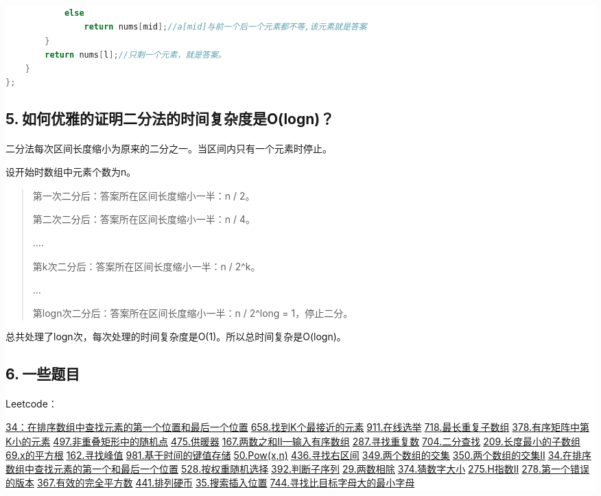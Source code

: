 ```cpp
            else
                return nums[mid];//a[mid]与前一个后一个元素都不等,该元素就是答案
        }
        return nums[l];//只剩一个元素，就是答案。
    }
};
```



## 5. 如何优雅的证明二分法的时间复杂度是O(logn)？

二分法每次区间长度缩小为原来的二分之一。当区间内只有一个元素时停止。

设开始时数组中元素个数为n。

> 第一次二分后：答案所在区间长度缩小一半：n / 2。
>
> 第二次二分后：答案所在区间长度缩小一半：n / 4。
>
> ....
>
> 第k次二分后：答案所在区间长度缩小一半：n / 2^k。
>
> ...
>
> 第logn次二分后：答案所在区间长度缩小一半：n / 2^long = 1，停止二分。

总共处理了logn次，每次处理的时间复杂度是O(1)。所以总时间复杂是O(logn)。



## 6. 一些题目

Leetcode：

[34：在排序数组中查找元素的第一个位置和最后一个位置](https://blog.csdn.net/qq_17550379/article/details/83214428)
[658.找到K个最接近的元素](https://leetcode-cn.com/problems/find-k-closest-elements/)
[911.在线选举](https://leetcode-cn.com/problems/online-election/)
[718.最长重复子数组](https://leetcode-cn.com/problems/maximum-length-of-repeated-subarray/)
[378.有序矩阵中第K小的元素](https://leetcode-cn.com/problems/kth-smallest-element-in-a-sorted-matrix/)
[497.非重叠矩形中的随机点](https://leetcode-cn.com/problems/random-point-in-non-overlapping-rectangles/)
[475.供暖器](https://leetcode-cn.com/problems/heaters/)
[167.两数之和II—输入有序数组](https://leetcode-cn.com/problems/two-sum-ii-input-array-is-sorted/)
[287.寻找重复数](https://leetcode-cn.com/problems/find-the-duplicate-number/)
[704.二分查找](https://leetcode-cn.com/problems/binary-search/)
[209.长度最小的子数组](https://leetcode-cn.com/problems/minimum-size-subarray-sum/)
[69.x的平方根](https://leetcode-cn.com/problems/sqrtx/)
[162.寻找峰值](https://leetcode-cn.com/problems/find-peak-element/)
[981.基于时间的键值存储](https://leetcode-cn.com/problems/time-based-key-value-store/)
[50.Pow(x,n)](https://leetcode-cn.com/problems/powx-n/)
[436.寻找右区间](https://leetcode-cn.com/problems/find-right-interval/)
[349.两个数组的交集](https://leetcode-cn.com/problems/intersection-of-two-arrays/)
[350.两个数组的交集II](https://leetcode-cn.com/problems/intersection-of-two-arrays-ii/solution/)
[34.在排序数组中查找元素的第一个和最后一个位置](https://leetcode-cn.com/problems/find-first-and-last-position-of-element-in-sorted-array/)
[528.按权重随机选择](https://leetcode-cn.com/problems/random-pick-with-weight/)
[392.判断子序列](https://leetcode-cn.com/problems/is-subsequence/)
[29.两数相除](https://leetcode-cn.com/problems/divide-two-integers/)
[374.猜数字大小](https://leetcode-cn.com/problems/guess-number-higher-or-lower/)
[275.H指数II](https://leetcode-cn.com/problems/h-index-ii/)
[278.第一个错误的版本](https://leetcode-cn.com/problems/first-bad-version/)
[367.有效的完全平方数](https://leetcode-cn.com/problems/valid-perfect-square/)
[441.排列硬币](https://leetcode-cn.com/problems/arranging-coins/)
[35.搜索插入位置](https://leetcode-cn.com/problems/search-insert-position/)
[744.寻找比目标字母大的最小字母](https://leetcode-cn.com/problems/find-smallest-letter-greater-than-target/)